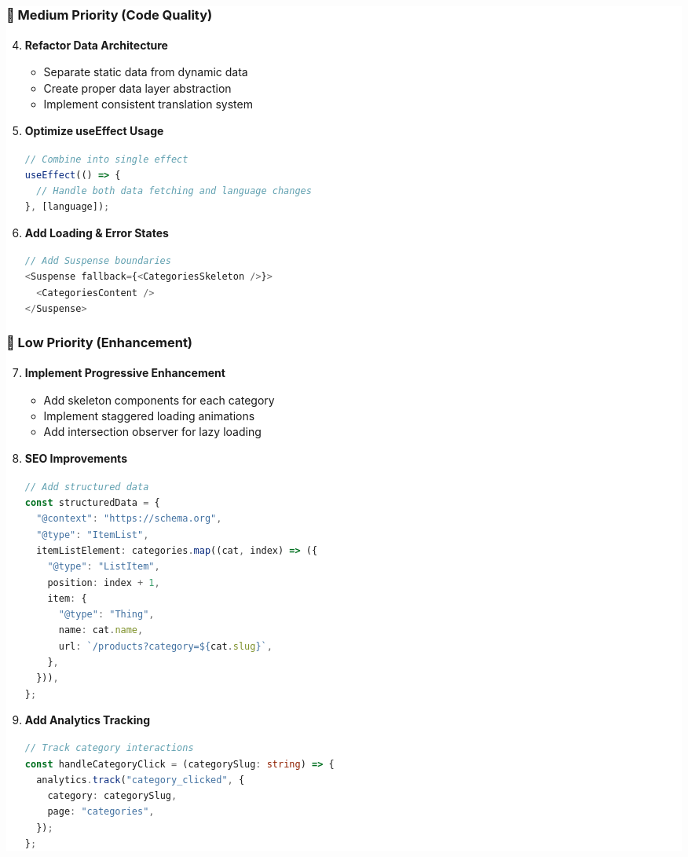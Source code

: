 ### 🔧 Medium Priority (Code Quality)

4. **Refactor Data Architecture**
   - Separate static data from dynamic data
   - Create proper data layer abstraction
   - Implement consistent translation system

5. **Optimize useEffect Usage**

   ```typescript
   // Combine into single effect
   useEffect(() => {
     // Handle both data fetching and language changes
   }, [language]);
   ```

6. **Add Loading & Error States**
   ```typescript
   // Add Suspense boundaries
   <Suspense fallback={<CategoriesSkeleton />}>
     <CategoriesContent />
   </Suspense>
   ```

### 🎨 Low Priority (Enhancement)

7. **Implement Progressive Enhancement**
   - Add skeleton components for each category
   - Implement staggered loading animations
   - Add intersection observer for lazy loading

8. **SEO Improvements**

   ```typescript
   // Add structured data
   const structuredData = {
     "@context": "https://schema.org",
     "@type": "ItemList",
     itemListElement: categories.map((cat, index) => ({
       "@type": "ListItem",
       position: index + 1,
       item: {
         "@type": "Thing",
         name: cat.name,
         url: `/products?category=${cat.slug}`,
       },
     })),
   };
   ```

9. **Add Analytics Tracking**

   ```typescript
   // Track category interactions
   const handleCategoryClick = (categorySlug: string) => {
     analytics.track("category_clicked", {
       category: categorySlug,
       page: "categories",
     });
   };
   ```
